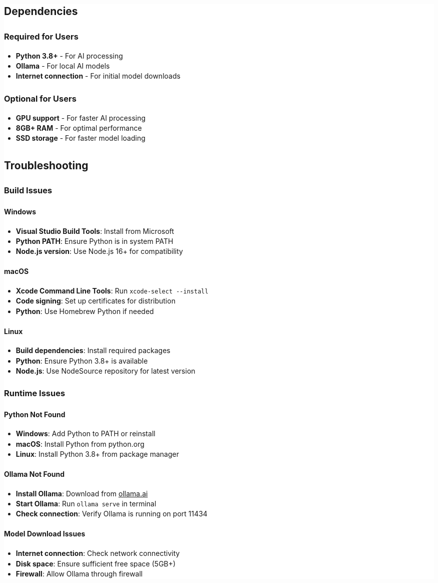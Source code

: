 ## Dependencies

### Required for Users

- **Python 3.8+** - For AI processing
- **Ollama** - For local AI models
- **Internet connection** - For initial model downloads

### Optional for Users

- **GPU support** - For faster AI processing
- **8GB+ RAM** - For optimal performance
- **SSD storage** - For faster model loading

## Troubleshooting

### Build Issues

#### Windows
- **Visual Studio Build Tools**: Install from Microsoft
- **Python PATH**: Ensure Python is in system PATH
- **Node.js version**: Use Node.js 16+ for compatibility

#### macOS
- **Xcode Command Line Tools**: Run `xcode-select --install`
- **Code signing**: Set up certificates for distribution
- **Python**: Use Homebrew Python if needed

#### Linux
- **Build dependencies**: Install required packages
- **Python**: Ensure Python 3.8+ is available
- **Node.js**: Use NodeSource repository for latest version

### Runtime Issues

#### Python Not Found
- **Windows**: Add Python to PATH or reinstall
- **macOS**: Install Python from python.org
- **Linux**: Install Python 3.8+ from package manager

#### Ollama Not Found
- **Install Ollama**: Download from [ollama.ai](https://ollama.ai)
- **Start Ollama**: Run `ollama serve` in terminal
- **Check connection**: Verify Ollama is running on port 11434

#### Model Download Issues
- **Internet connection**: Check network connectivity
- **Disk space**: Ensure sufficient free space (5GB+)
- **Firewall**: Allow Ollama through firewall
